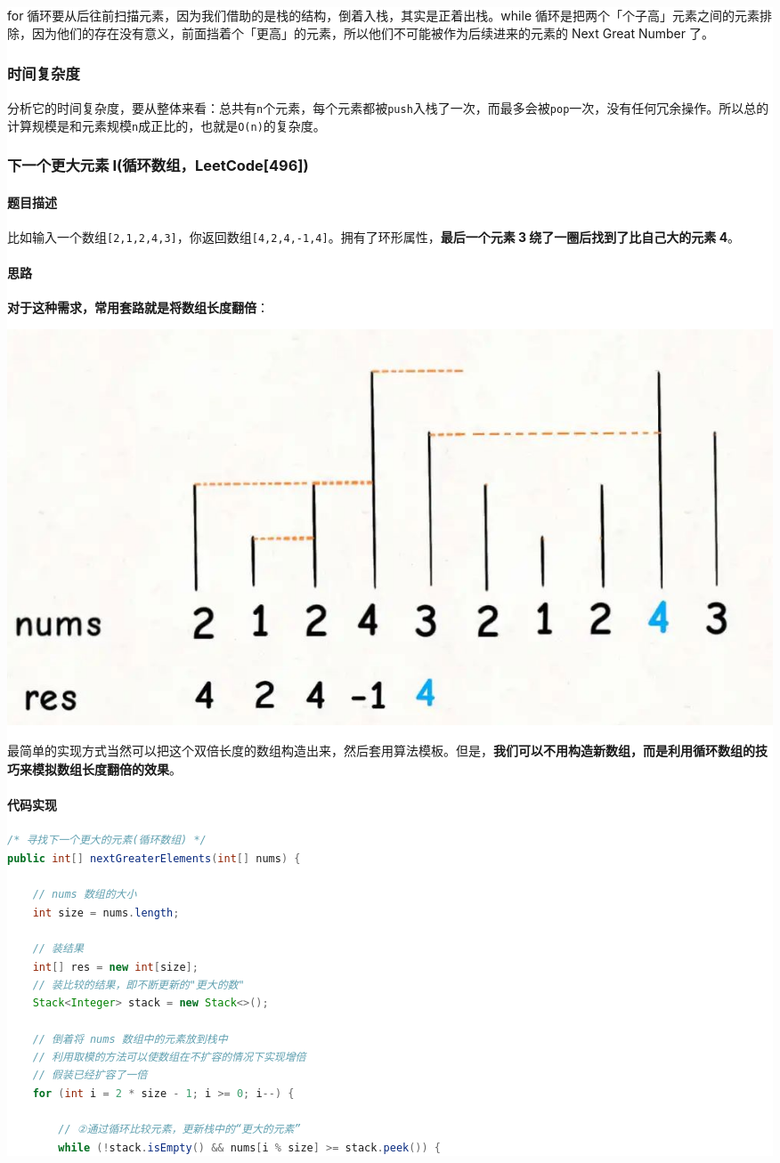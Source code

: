 for 循环要从后往前扫描元素，因为我们借助的是栈的结构，倒着入栈，其实是正着出栈。while 循环是把两个「个子高」元素之间的元素排除，因为他们的存在没有意义，前面挡着个「更高」的元素，所以他们不可能被作为后续进来的元素的 Next Great Number 了。

### 时间复杂度

分析它的时间复杂度，要从整体来看：总共有`n`个元素，每个元素都被`push`入栈了一次，而最多会被`pop`一次，没有任何冗余操作。所以总的计算规模是和元素规模`n`成正比的，也就是`O(n)`的复杂度。

### 下一个更大元素 I(循环数组，LeetCode[496])

#### 题目描述

比如输入一个数组`[2,1,2,4,3]`，你返回数组`[4,2,4,-1,4]`。拥有了环形属性，**最后一个元素 3 绕了一圈后找到了比自己大的元素 4**。

#### 思路

**对于这种需求，常用套路就是将数组长度翻倍**：

![](LeetCode刷题记录.assets/循环数组找下一个更大的数.png)

最简单的实现方式当然可以把这个双倍长度的数组构造出来，然后套用算法模板。但是，**我们可以不用构造新数组，而是利用循环数组的技巧来模拟数组长度翻倍的效果**。

#### 代码实现

```java
/* 寻找下一个更大的元素(循环数组) */
public int[] nextGreaterElements(int[] nums) {

    // nums 数组的大小
    int size = nums.length;

    // 装结果
    int[] res = new int[size];
    // 装比较的结果，即不断更新的"更大的数"
    Stack<Integer> stack = new Stack<>();

    // 倒着将 nums 数组中的元素放到栈中
    // 利用取模的方法可以使数组在不扩容的情况下实现增倍
    // 假装已经扩容了一倍
    for (int i = 2 * size - 1; i >= 0; i--) {

        // ②通过循环比较元素，更新栈中的“更大的元素”
        while (!stack.isEmpty() && nums[i % size] >= stack.peek()) {
```